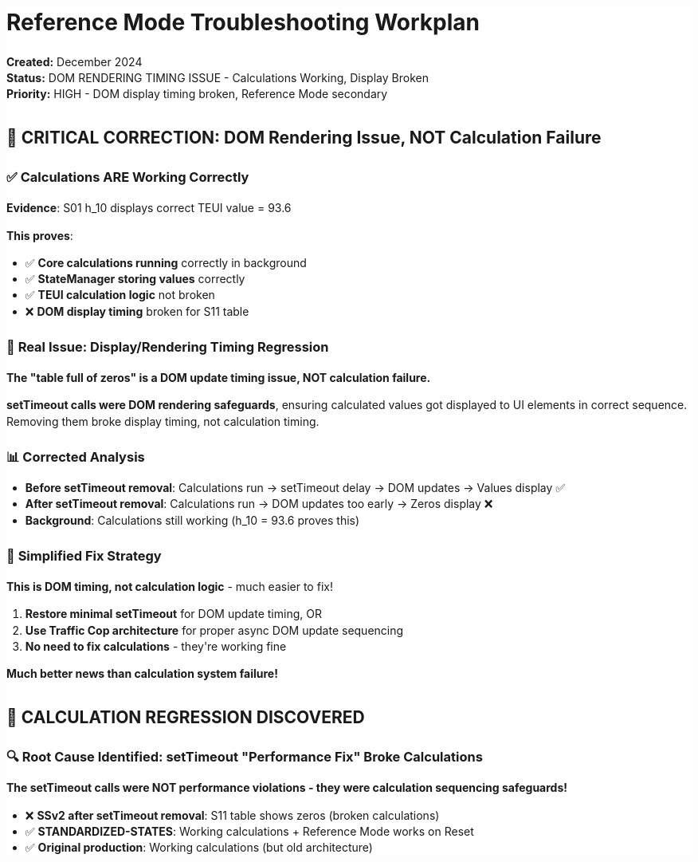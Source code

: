 # Reference Mode Troubleshooting Workplan

**Created:** December 2024  
**Status:** DOM RENDERING TIMING ISSUE - Calculations Working, Display Broken  
**Priority:** HIGH - DOM display timing broken, Reference Mode secondary

## 🚨 **CRITICAL CORRECTION: DOM Rendering Issue, NOT Calculation Failure** 

### ✅ **Calculations ARE Working Correctly**
**Evidence**: S01 h_10 displays correct TEUI value = 93.6

**This proves**:
- ✅ **Core calculations running** correctly in background
- ✅ **StateManager storing values** correctly  
- ✅ **TEUI calculation logic** not broken
- ❌ **DOM display timing** broken for S11 table

### 🎨 **Real Issue: Display/Rendering Timing Regression**
**The "table full of zeros" is a DOM update timing issue, NOT calculation failure.**

**setTimeout calls were DOM rendering safeguards**, ensuring calculated values got displayed to UI elements in correct sequence. Removing them broke display timing, not calculation timing.

### 📊 **Corrected Analysis**
- **Before setTimeout removal**: Calculations run → setTimeout delay → DOM updates → Values display ✅
- **After setTimeout removal**: Calculations run → DOM updates too early → Zeros display ❌
- **Background**: Calculations still working (h_10 = 93.6 proves this)

### 🔧 **Simplified Fix Strategy**
**This is DOM timing, not calculation logic** - much easier to fix!

1. **Restore minimal setTimeout** for DOM update timing, OR
2. **Use Traffic Cop architecture** for proper async DOM update sequencing
3. **No need to fix calculations** - they're working fine

**Much better news than calculation system failure!**

## 🚨 **CALCULATION REGRESSION DISCOVERED** 

### 🔍 **Root Cause Identified: setTimeout "Performance Fix" Broke Calculations**
**The setTimeout calls were NOT performance violations - they were calculation sequencing safeguards!**

- ❌ **SSv2 after setTimeout removal**: S11 table shows zeros (broken calculations)
- ✅ **STANDARDIZED-STATES**: Working calculations + Reference Mode works on Reset
- ✅ **Original production**: Working calculations (but old architecture)
